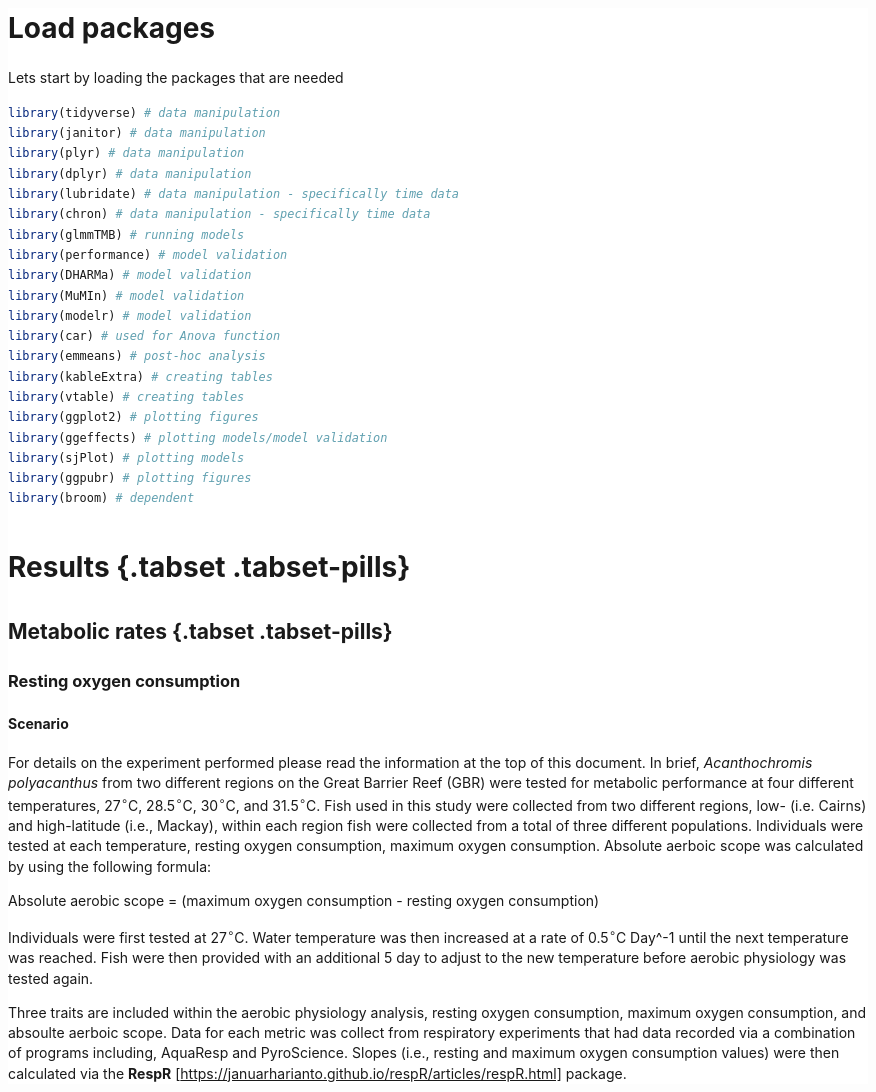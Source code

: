 # Load packages 

Lets start by loading the packages that are needed 

```r
library(tidyverse) # data manipulation
library(janitor) # data manipulation
library(plyr) # data manipulation
library(dplyr) # data manipulation
library(lubridate) # data manipulation - specifically time data
library(chron) # data manipulation - specifically time data
library(glmmTMB) # running models
library(performance) # model validation
library(DHARMa) # model validation
library(MuMIn) # model validation
library(modelr) # model validation
library(car) # used for Anova function
library(emmeans) # post-hoc analysis
library(kableExtra) # creating tables
library(vtable) # creating tables
library(ggplot2) # plotting figures
library(ggeffects) # plotting models/model validation
library(sjPlot) # plotting models 
library(ggpubr) # plotting figures
library(broom) # dependent
```
# Results {.tabset .tabset-pills}

## Metabolic rates {.tabset .tabset-pills}

### Resting oxygen consumption 

#### Scenario 

For details on the experiment performed please read the information at the top of this document. In brief, _Acanthochromis polyacanthus_ from two different regions on the Great Barrier Reef (GBR) were tested for metabolic performance at four different temperatures, 27$^\circ$C, 28.5$^\circ$C, 30$^\circ$C, and 31.5$^\circ$C. Fish used in this study were collected from two different regions, low- (i.e. Cairns) and high-latitude (i.e., Mackay), within each region fish were collected from a total of three different populations. Individuals were tested at each temperature, resting oxygen consumption, maximum oxygen consumption. Absolute aerboic scope was calculated by using the following formula: 

Absolute aerobic scope = (maximum oxygen consumption - resting oxygen consumption)

Individuals were first tested at 27$^\circ$C. Water temperature was then increased at a rate of 0.5$^\circ$C Day^-1 until the next temperature was reached. Fish were then provided with an additional 5 day to adjust to the new temperature before aerobic physiology was tested again. 

Three traits are included within the aerobic physiology analysis, resting oxygen consumption, maximum oxygen consumption, and absoulte aerboic scope. Data for each metric was collect from respiratory experiments that had data recorded via a combination of programs including, AquaResp and PyroScience. Slopes (i.e., resting and maximum oxygen consumption values) were then calculated via the **RespR** [https://januarharianto.github.io/respR/articles/respR.html] package.  
